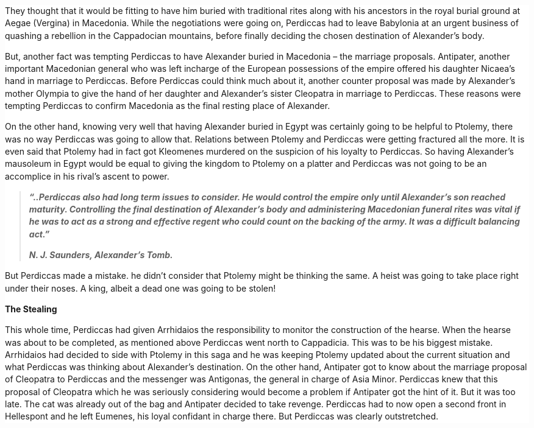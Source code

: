 They thought that it would be fitting to have him buried with
traditional rites along with his ancestors in the royal burial ground at
Aegae (Vergina) in Macedonia. While the negotiations were going on,
Perdiccas had to leave Babylonia at an urgent business of quashing a
rebellion in the Cappadocian mountains, before finally deciding the
chosen destination of Alexander’s body.

But, another fact was tempting Perdiccas to have Alexander buried in
Macedonia – the marriage proposals. Antipater, another important
Macedonian general who was left incharge of the European possessions of
the empire offered his daughter Nicaea’s hand in marriage to Perdiccas.
Before Perdiccas could think much about it, another counter proposal was
made by Alexander’s mother Olympia to give the hand of her daughter and
Alexander’s sister Cleopatra in marriage to Perdiccas. These reasons
were tempting Perdiccas to confirm Macedonia as the final resting place
of Alexander.

On the other hand, knowing very well that having Alexander buried in
Egypt was certainly going to be helpful to Ptolemy, there was no way
Perdiccas was going to allow that. Relations between Ptolemy and
Perdiccas were getting fractured all the more. It is even said that
Ptolemy had in fact got Kleomenes murdered on the suspicion of his
loyalty to Perdiccas. So having Alexander’s mausoleum in Egypt would be
equal to giving the kingdom to Ptolemy on a platter and Perdiccas was
not going to be an accomplice in his rival’s ascent to power.

> ***“..Perdiccas also had long term issues to consider. He would
> control the empire only until Alexander’s son reached maturity.
> Controlling the final destination of Alexander’s body and
> administering Macedonian funeral rites was vital if he was to act as a
> strong and effective regent who could count on the backing of the
> army. It was a difficult balancing act.”***
>
> ***N. J. Saunders, Alexander’s Tomb.***

But Perdiccas made a mistake. he didn’t consider that Ptolemy might be
thinking the same. A heist was going to take place right under their
noses. A king, albeit a dead one was going to be stolen!

**The Stealing**

This whole time, Perdiccas had given Arrhidaios the responsibility to
monitor the construction of the hearse. When the hearse was about to be
completed, as mentioned above Perdiccas went north to Cappadicia. This
was to be his biggest mistake. Arrhidaios had decided to side with
Ptolemy in this saga and he was keeping Ptolemy updated about the
current situation and what Perdiccas was thinking about Alexander’s
destination. On the other hand, Antipater got to know about the marriage
proposal of Cleopatra to Perdiccas and the messenger was Antigonas, the
general in charge of Asia Minor. Perdiccas knew that this proposal of
Cleopatra which he was seriously considering would become a problem if
Antipater got the hint of it. But it was too late. The cat was already
out of the bag and Antipater decided to take revenge. Perdiccas had to
now open a second front in Hellespont and he left Eumenes, his loyal
confidant in charge there. But Perdiccas was clearly outstretched.
